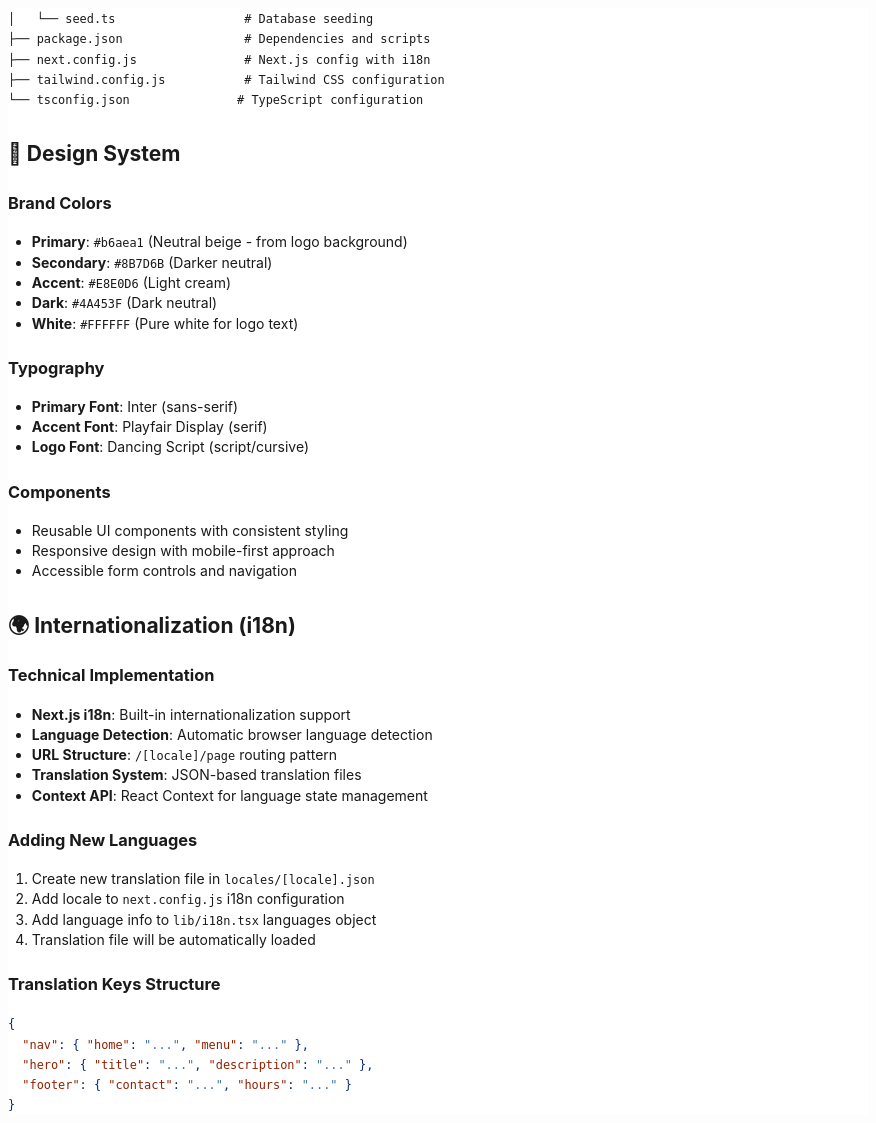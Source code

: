 ```
│   └── seed.ts                  # Database seeding
├── package.json                 # Dependencies and scripts
├── next.config.js               # Next.js config with i18n
├── tailwind.config.js           # Tailwind CSS configuration
└── tsconfig.json               # TypeScript configuration
```

## 🎨 Design System

### Brand Colors
- **Primary**: `#b6aea1` (Neutral beige - from logo background)
- **Secondary**: `#8B7D6B` (Darker neutral)
- **Accent**: `#E8E0D6` (Light cream)
- **Dark**: `#4A453F` (Dark neutral)
- **White**: `#FFFFFF` (Pure white for logo text)

### Typography
- **Primary Font**: Inter (sans-serif)
- **Accent Font**: Playfair Display (serif)
- **Logo Font**: Dancing Script (script/cursive)

### Components
- Reusable UI components with consistent styling
- Responsive design with mobile-first approach
- Accessible form controls and navigation

## 🌍 Internationalization (i18n)

### Technical Implementation
- **Next.js i18n**: Built-in internationalization support
- **Language Detection**: Automatic browser language detection
- **URL Structure**: `/[locale]/page` routing pattern
- **Translation System**: JSON-based translation files
- **Context API**: React Context for language state management

### Adding New Languages
1. Create new translation file in `locales/[locale].json`
2. Add locale to `next.config.js` i18n configuration
3. Add language info to `lib/i18n.tsx` languages object
4. Translation file will be automatically loaded

### Translation Keys Structure
```json
{
  "nav": { "home": "...", "menu": "..." },
  "hero": { "title": "...", "description": "..." },
  "footer": { "contact": "...", "hours": "..." }
}
```
